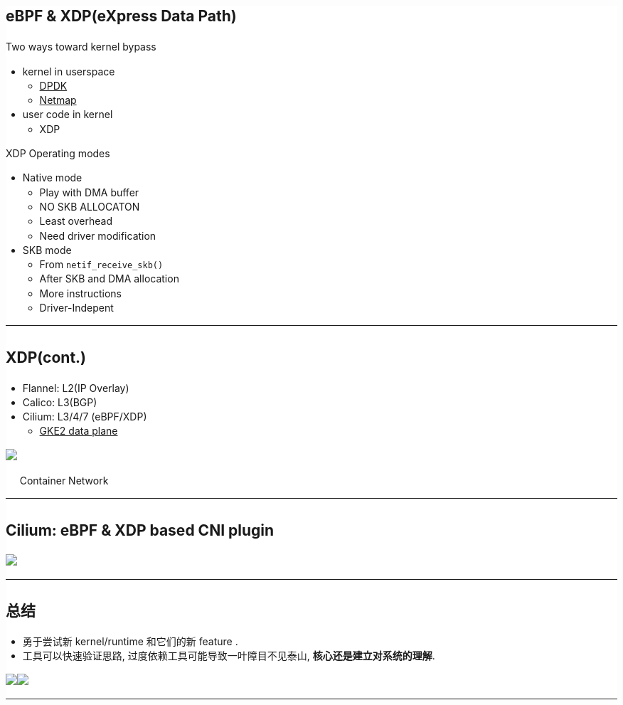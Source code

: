 
## eBPF & XDP(eXpress Data Path)

Two ways toward kernel bypass

- kernel in userspace 
  - [DPDK](https://www.dpdk.org/)
  - [Netmap](https://github.com/luigirizzo/netmap)
- user code in kernel 
  - XDP

XDP Operating modes

-  Native mode 
   - Play with DMA buffer
   - NO SKB ALLOCATON
   - Least overhead
   - Need driver modification
-  SKB mode 
   - From `netif_receive_skb()`
   - After SKB and DMA allocation
   - More instructions
   - Driver-Indepent

---

## XDP(cont.)

- Flannel: L2(IP Overlay)
- Calico: L3(BGP)
- Cilium: L3/4/7 (eBPF/XDP) 
  - [GKE2 data plane](https://cloud.google.com/blog/products/containers-kubernetes/bringing-ebpf-and-cilium-to-google-kubernetes-engine)

![](https://gw.alipayobjects.com/zos/antfincdn/SaD3%26t15mG/ab6b1bf1-eacf-49d5-9193-e1adf70c19a7.png#crop=0&crop=0&crop=1&crop=1&id=iqOuc&originHeight=1694&originWidth=3248&originalType=binary&ratio=1&rotation=0&showTitle=false&status=done&style=none&title=)

      Container Network
    

---

## Cilium: eBPF & XDP based CNI plugin

![](https://gw.alipayobjects.com/zos/antfincdn/iSIr4xVnkO/73cddcf9-6e5b-4a3f-8fa9-3d8e65b8f056.png#crop=0&crop=0&crop=1&crop=1&id=abFHP&originHeight=912&originWidth=1600&originalType=binary&ratio=1&rotation=0&showTitle=false&status=done&style=none&title=)

---

## 总结

- 勇于尝试新 kernel/runtime 和它们的新 feature .
- 工具可以快速验证思路, 过度依赖工具可能导致一叶障目不见泰山, **核心还是建立对系统的理解**.

![](https://gw.alipayobjects.com/zos/antfincdn/zHvsBUAZw3/f52a93d6-2263-4a2d-bd63-059266789f24.png#crop=0&crop=0&crop=1&crop=1&id=ZEv9O&originHeight=310&originWidth=325&originalType=binary&ratio=1&rotation=0&showTitle=false&status=done&style=none&title=)![](https://gw.alipayobjects.com/zos/antfincdn/HFPHA448hX/85db3710-1a5e-426e-96db-91c514a19cfc.png#crop=0&crop=0&crop=1&crop=1&id=UjanH&originHeight=324&originWidth=300&originalType=binary&ratio=1&rotation=0&showTitle=false&status=done&style=none&title=)

---